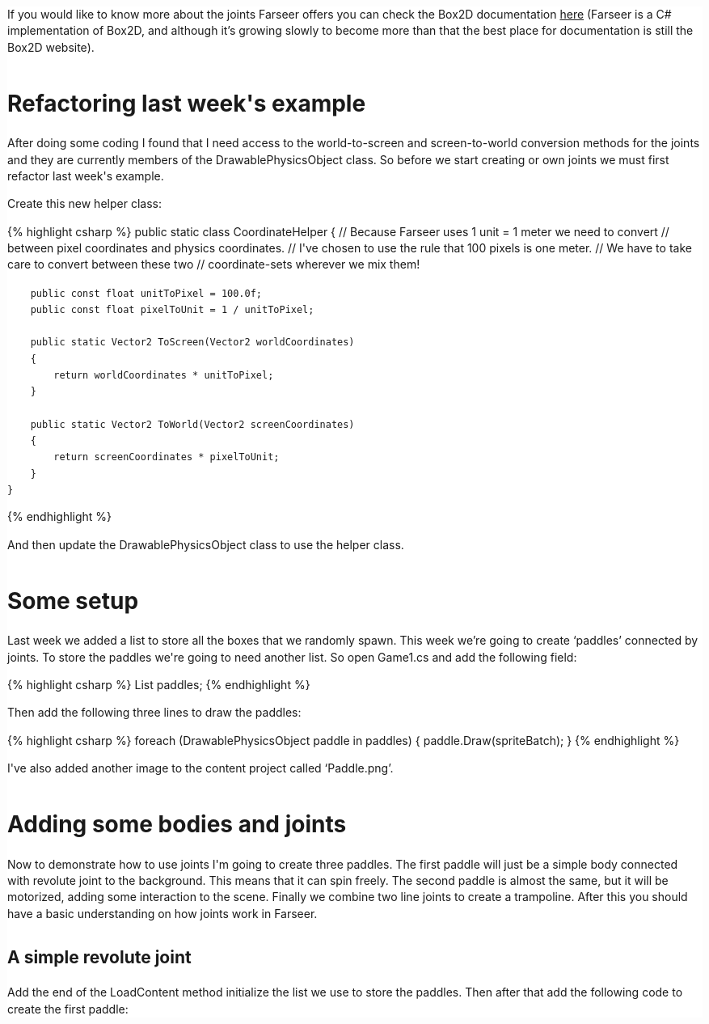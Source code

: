 If you would like to know more about the joints Farseer offers you can check the Box2D documentation <a title="Box2D documentation" href="http://box2d.org/manual.html#_Toc258082974">here</a> (Farseer is a C# implementation of Box2D, and although it’s growing slowly to become more than that the best place for documentation is still the Box2D website).
<h1>Refactoring last week's example</h1>
After doing some coding I found that I need access to the world-to-screen and screen-to-world conversion methods for the joints and they are currently members of the DrawablePhysicsObject class. So before we start creating or own joints we must first refactor last week's example.

Create this new helper class:

{% highlight csharp %}
    public static class CoordinateHelper
    {
        // Because Farseer uses 1 unit = 1 meter we need to convert
        // between pixel coordinates and physics coordinates.
        // I've chosen to use the rule that 100 pixels is one meter.
        // We have to take care to convert between these two
        // coordinate-sets wherever we mix them!

        public const float unitToPixel = 100.0f;
        public const float pixelToUnit = 1 / unitToPixel;

        public static Vector2 ToScreen(Vector2 worldCoordinates)
        {
            return worldCoordinates * unitToPixel;
        }

        public static Vector2 ToWorld(Vector2 screenCoordinates)
        {
            return screenCoordinates * pixelToUnit;
        }
    }
{% endhighlight %}

And then update the DrawablePhysicsObject class to use the helper class.
<h1>Some setup</h1>
Last week we added a list to store all the boxes that we randomly spawn. This week we’re going to create ‘paddles’ connected by joints. To store the paddles we're going to need another list. So open Game1.cs and add the following field:

{% highlight csharp %}
List paddles;
{% endhighlight %}

Then add the following three lines to draw the paddles:

{% highlight csharp %}
foreach (DrawablePhysicsObject paddle in paddles)
{
    paddle.Draw(spriteBatch);
}
{% endhighlight %}

I've also added another image to the content project called ‘Paddle.png’.
<h1>Adding some bodies and joints</h1>
Now to demonstrate how to use joints I'm going to create three paddles. The first paddle will just be a simple body connected with revolute joint to the background. This means that it can spin freely. The second paddle is almost the same, but it will be motorized, adding some interaction to the scene. Finally we combine two line joints to create a trampoline. After this you should have a basic understanding on how joints work in Farseer.
<h2>A simple revolute joint</h2>
Add the end of the LoadContent method initialize the list we use to store the paddles. Then after that add the following code to create the first paddle:
